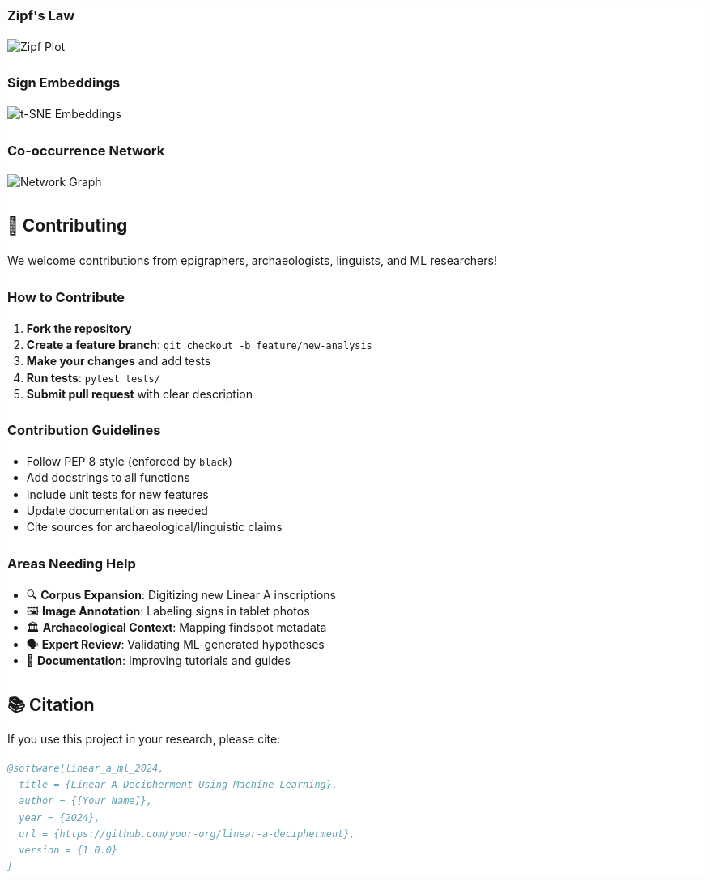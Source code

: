 ### Zipf's Law
![Zipf Plot](outputs/visualizations/zipf_plot.png)

### Sign Embeddings
![t-SNE Embeddings](outputs/visualizations/embeddings_tsne.png)

### Co-occurrence Network
![Network Graph](outputs/visualizations/network.png)

## 🤝 Contributing

We welcome contributions from epigraphers, archaeologists, linguists, and ML researchers!

### How to Contribute

1. **Fork the repository**
2. **Create a feature branch**: `git checkout -b feature/new-analysis`
3. **Make your changes** and add tests
4. **Run tests**: `pytest tests/`
5. **Submit pull request** with clear description

### Contribution Guidelines

- Follow PEP 8 style (enforced by `black`)
- Add docstrings to all functions
- Include unit tests for new features
- Update documentation as needed
- Cite sources for archaeological/linguistic claims

### Areas Needing Help

- 🔍 **Corpus Expansion**: Digitizing new Linear A inscriptions
- 🖼️ **Image Annotation**: Labeling signs in tablet photos
- 🏛️ **Archaeological Context**: Mapping findspot metadata
- 🗣️ **Expert Review**: Validating ML-generated hypotheses
- 📝 **Documentation**: Improving tutorials and guides

## 📚 Citation

If you use this project in your research, please cite:

```bibtex
@software{linear_a_ml_2024,
  title = {Linear A Decipherment Using Machine Learning},
  author = {[Your Name]},
  year = {2024},
  url = {https://github.com/your-org/linear-a-decipherment},
  version = {1.0.0}
}
```
